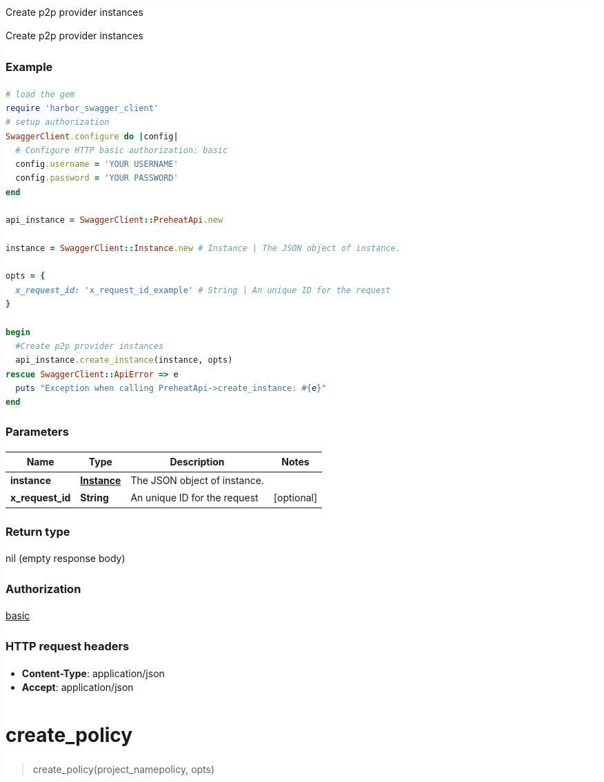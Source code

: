 Create p2p provider instances

Create p2p provider instances

### Example
```ruby
# load the gem
require 'harbor_swagger_client'
# setup authorization
SwaggerClient.configure do |config|
  # Configure HTTP basic authorization: basic
  config.username = 'YOUR USERNAME'
  config.password = 'YOUR PASSWORD'
end

api_instance = SwaggerClient::PreheatApi.new

instance = SwaggerClient::Instance.new # Instance | The JSON object of instance.

opts = { 
  x_request_id: 'x_request_id_example' # String | An unique ID for the request
}

begin
  #Create p2p provider instances
  api_instance.create_instance(instance, opts)
rescue SwaggerClient::ApiError => e
  puts "Exception when calling PreheatApi->create_instance: #{e}"
end
```

### Parameters

Name | Type | Description  | Notes
------------- | ------------- | ------------- | -------------
 **instance** | [**Instance**](Instance.md)| The JSON object of instance. | 
 **x_request_id** | **String**| An unique ID for the request | [optional] 

### Return type

nil (empty response body)

### Authorization

[basic](../README.md#basic)

### HTTP request headers

 - **Content-Type**: application/json
 - **Accept**: application/json



# **create_policy**
> create_policy(project_namepolicy, opts)
